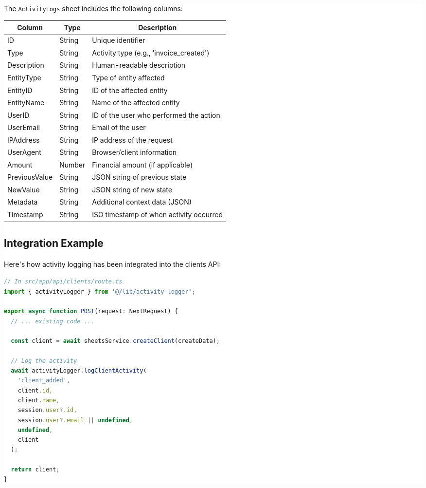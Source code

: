 The `ActivityLogs` sheet includes the following columns:

| Column | Type | Description |
|--------|------|-------------|
| ID | String | Unique identifier |
| Type | String | Activity type (e.g., 'invoice_created') |
| Description | String | Human-readable description |
| EntityType | String | Type of entity affected |
| EntityID | String | ID of the affected entity |
| EntityName | String | Name of the affected entity |
| UserID | String | ID of the user who performed the action |
| UserEmail | String | Email of the user |
| IPAddress | String | IP address of the request |
| UserAgent | String | Browser/client information |
| Amount | Number | Financial amount (if applicable) |
| PreviousValue | String | JSON string of previous state |
| NewValue | String | JSON string of new state |
| Metadata | String | Additional context data (JSON) |
| Timestamp | String | ISO timestamp of when activity occurred |

## Integration Example

Here's how activity logging has been integrated into the clients API:

```typescript
// In src/app/api/clients/route.ts
import { activityLogger } from '@/lib/activity-logger';

export async function POST(request: NextRequest) {
  // ... existing code ...
  
  const client = await sheetsService.createClient(createData);
  
  // Log the activity
  await activityLogger.logClientActivity(
    'client_added',
    client.id,
    client.name,
    session.user?.id,
    session.user?.email || undefined,
    undefined,
    client
  );
  
  return client;
}
```
